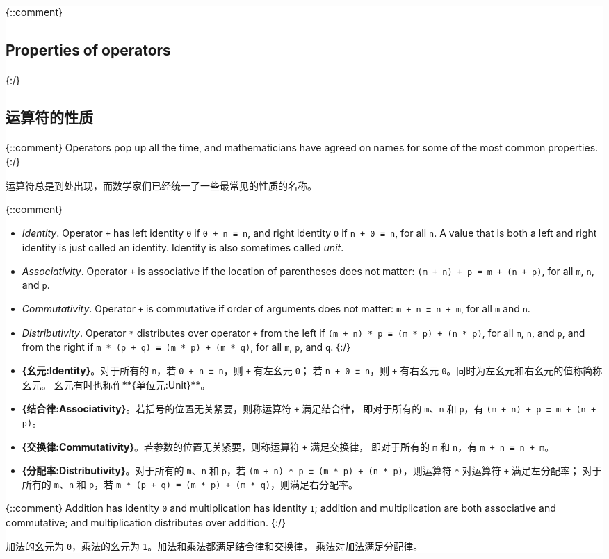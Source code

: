 
{::comment}
## Properties of operators
{:/}

## 运算符的性质

{::comment}
Operators pop up all the time, and mathematicians have agreed
on names for some of the most common properties.
{:/}

运算符总是到处出现，而数学家们已经统一了一些最常见的性质的名称。

{::comment}
* _Identity_.   Operator `+` has left identity `0` if `0 + n ≡ n`, and
  right identity `0` if `n + 0 ≡ n`, for all `n`. A value that is both
  a left and right identity is just called an identity. Identity is also
  sometimes called _unit_.

* _Associativity_.   Operator `+` is associative if the location
  of parentheses does not matter: `(m + n) + p ≡ m + (n + p)`,
  for all `m`, `n`, and `p`.

* _Commutativity_.   Operator `+` is commutative if order of
  arguments does not matter: `m + n ≡ n + m`, for all `m` and `n`.

* _Distributivity_.   Operator `*` distributes over operator `+` from the
  left if `(m + n) * p ≡ (m * p) + (n * p)`, for all `m`, `n`, and `p`,
  and from the right if `m * (p + q) ≡ (m * p) + (m * q)`, for all `m`,
  `p`, and `q`.
{:/}

* **{幺元:Identity}**。对于所有的 `n`，若 `0 + n ≡ n`，则 `+` 有左幺元 `0`；
  若 `n + 0 ≡ n`，则 `+` 有右幺元 `0`。同时为左幺元和右幺元的值称简称幺元。
  幺元有时也称作**{单位元:Unit}**。

* **{结合律:Associativity}**。若括号的位置无关紧要，则称运算符 `+` 满足结合律，
  即对于所有的 `m`、`n` 和 `p`，有 `(m + n) + p ≡ m + (n + p)`。

* **{交换律:Commutativity}**。若参数的位置无关紧要，则称运算符 `+` 满足交换律，
  即对于所有的 `m` 和 `n`，有 `m + n ≡ n + m`。

* **{分配率:Distributivity}**。对于所有的 `m`、`n` 和 `p`，若
  `(m + n) * p ≡ (m * p) + (n * p)`，则运算符 `*` 对运算符 `+` 满足左分配率；
  对于所有的 `m`、`n` 和 `p`，若 `m * (p + q) ≡ (m * p) + (m * q)`，则满足右分配率。

{::comment}
Addition has identity `0` and multiplication has identity `1`;
addition and multiplication are both associative and commutative;
and multiplication distributes over addition.
{:/}

加法的幺元为 `0`，乘法的幺元为 `1`。加法和乘法都满足结合律和交换律，
乘法对加法满足分配律。

